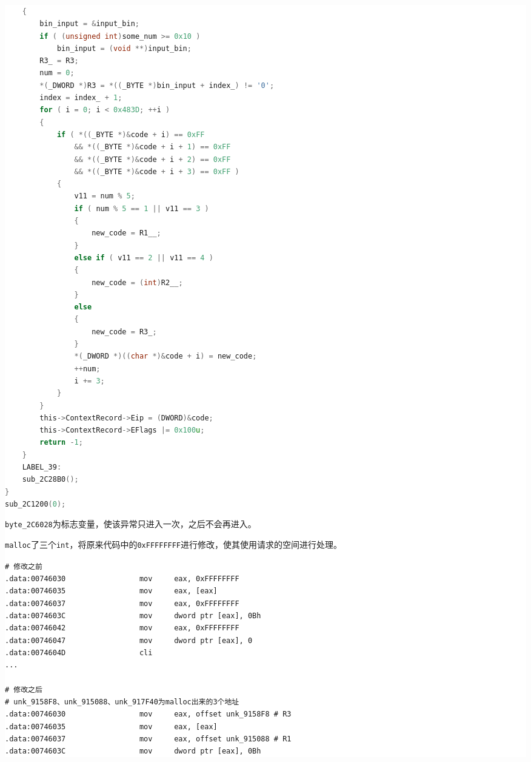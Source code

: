 ```C
    {
        bin_input = &input_bin;
        if ( (unsigned int)some_num >= 0x10 )
            bin_input = (void **)input_bin;
        R3_ = R3;
        num = 0;
        *(_DWORD *)R3 = *((_BYTE *)bin_input + index_) != '0';
        index = index_ + 1;
        for ( i = 0; i < 0x483D; ++i )
        {
            if ( *((_BYTE *)&code + i) == 0xFF
                && *((_BYTE *)&code + i + 1) == 0xFF
                && *((_BYTE *)&code + i + 2) == 0xFF
                && *((_BYTE *)&code + i + 3) == 0xFF )
            {
                v11 = num % 5;
                if ( num % 5 == 1 || v11 == 3 )
                {
                    new_code = R1__;
                }
                else if ( v11 == 2 || v11 == 4 )
                {
                    new_code = (int)R2__;
                }
                else
                {
                    new_code = R3_;
                }
                *(_DWORD *)((char *)&code + i) = new_code;
                ++num;
                i += 3;
            }
        }
        this->ContextRecord->Eip = (DWORD)&code;
        this->ContextRecord->EFlags |= 0x100u;
        return -1;
    }
    LABEL_39:
    sub_2C28B0();
}
sub_2C1200(0);
```

`byte_2C6028`为标志变量，使该异常只进入一次，之后不会再进入。

`malloc`了三个`int`，将原来代码中的`0xFFFFFFFF`进行修改，使其使用请求的空间进行处理。

```assembly
# 修改之前
.data:00746030                 mov     eax, 0xFFFFFFFF
.data:00746035                 mov     eax, [eax]
.data:00746037                 mov     eax, 0xFFFFFFFF
.data:0074603C                 mov     dword ptr [eax], 0Bh
.data:00746042                 mov     eax, 0xFFFFFFFF
.data:00746047                 mov     dword ptr [eax], 0
.data:0074604D                 cli
...

# 修改之后
# unk_9158F8、unk_915088、unk_917F40为malloc出来的3个地址
.data:00746030                 mov     eax, offset unk_9158F8 # R3
.data:00746035                 mov     eax, [eax]
.data:00746037                 mov     eax, offset unk_915088 # R1
.data:0074603C                 mov     dword ptr [eax], 0Bh
```